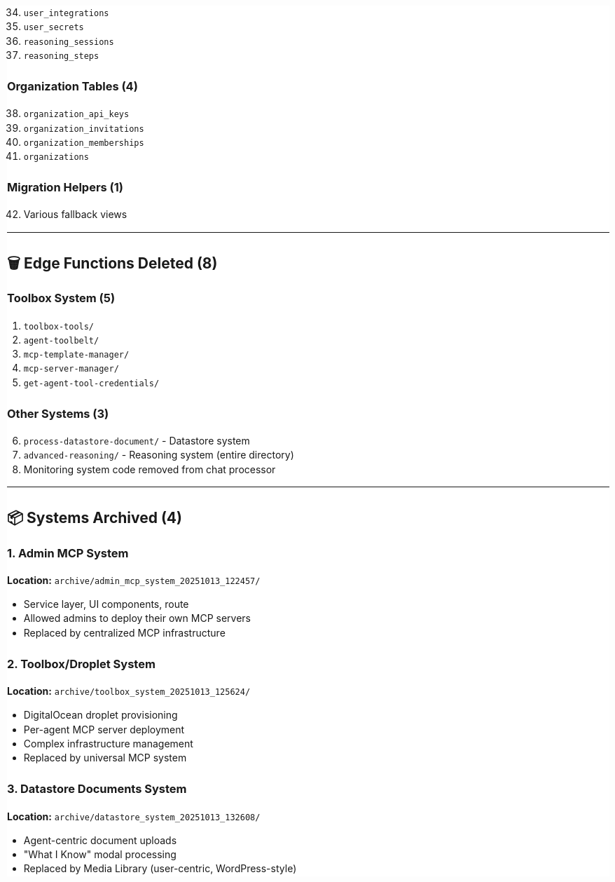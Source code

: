 34. `user_integrations`
35. `user_secrets`
36. `reasoning_sessions`
37. `reasoning_steps`

### Organization Tables (4)
38. `organization_api_keys`
39. `organization_invitations`
40. `organization_memberships`
41. `organizations`

### Migration Helpers (1)
42. Various fallback views

---

## 🗑️ **Edge Functions Deleted (8)**

### Toolbox System (5)
1. `toolbox-tools/`
2. `agent-toolbelt/`
3. `mcp-template-manager/`
4. `mcp-server-manager/`
5. `get-agent-tool-credentials/`

### Other Systems (3)
6. `process-datastore-document/` - Datastore system
7. `advanced-reasoning/` - Reasoning system (entire directory)
8. Monitoring system code removed from chat processor

---

## 📦 **Systems Archived (4)**

### 1. Admin MCP System
**Location:** `archive/admin_mcp_system_20251013_122457/`
- Service layer, UI components, route
- Allowed admins to deploy their own MCP servers
- Replaced by centralized MCP infrastructure

### 2. Toolbox/Droplet System  
**Location:** `archive/toolbox_system_20251013_125624/`
- DigitalOcean droplet provisioning
- Per-agent MCP server deployment
- Complex infrastructure management
- Replaced by universal MCP system

### 3. Datastore Documents System
**Location:** `archive/datastore_system_20251013_132608/`
- Agent-centric document uploads
- "What I Know" modal processing
- Replaced by Media Library (user-centric, WordPress-style)
